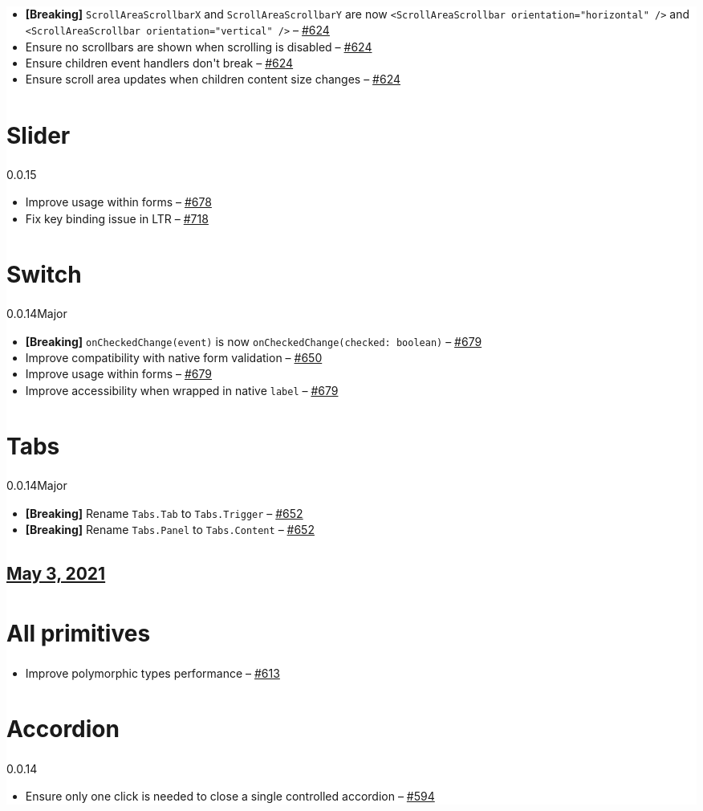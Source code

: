   * **[Breaking]** `ScrollAreaScrollbarX` and `ScrollAreaScrollbarY` are now `<ScrollAreaScrollbar orientation="horizontal" />` and `<ScrollAreaScrollbar orientation="vertical" />` – [#624](https://github.com/radix-ui/primitives/pull/624)
  * Ensure no scrollbars are shown when scrolling is disabled – [#624](https://github.com/radix-ui/primitives/pull/624)
  * Ensure children event handlers don't break – [#624](https://github.com/radix-ui/primitives/pull/624)
  * Ensure scroll area updates when children content size changes – [#624](https://github.com/radix-ui/primitives/pull/624)


# Slider
0.0.15
  * Improve usage within forms – [#678](https://github.com/radix-ui/primitives/pull/678)
  * Fix key binding issue in LTR – [#718](https://github.com/radix-ui/primitives/pull/718)


# Switch
0.0.14Major
  * **[Breaking]** `onCheckedChange(event)` is now `onCheckedChange(checked: boolean)` – [#679](https://github.com/radix-ui/primitives/pull/679)
  * Improve compatibility with native form validation – [#650](https://github.com/radix-ui/primitives/pull/650)
  * Improve usage within forms – [#679](https://github.com/radix-ui/primitives/pull/679)
  * Improve accessibility when wrapped in native `label` – [#679](https://github.com/radix-ui/primitives/pull/679)


# Tabs
0.0.14Major
  * **[Breaking]** Rename `Tabs.Tab` to `Tabs.Trigger` – [#652](https://github.com/radix-ui/primitives/pull/652)
  * **[Breaking]** Rename `Tabs.Panel` to `Tabs.Content` – [#652](https://github.com/radix-ui/primitives/pull/652)


## [May 3, 2021](https://www.radix-ui.com/primitives/docs/overview/releases#may-3-2021)
# All primitives
  * Improve polymorphic types performance – [#613](https://github.com/radix-ui/primitives/pull/613)


# Accordion
0.0.14
  * Ensure only one click is needed to close a single controlled accordion – [#594](https://github.com/radix-ui/primitives/pull/594)
